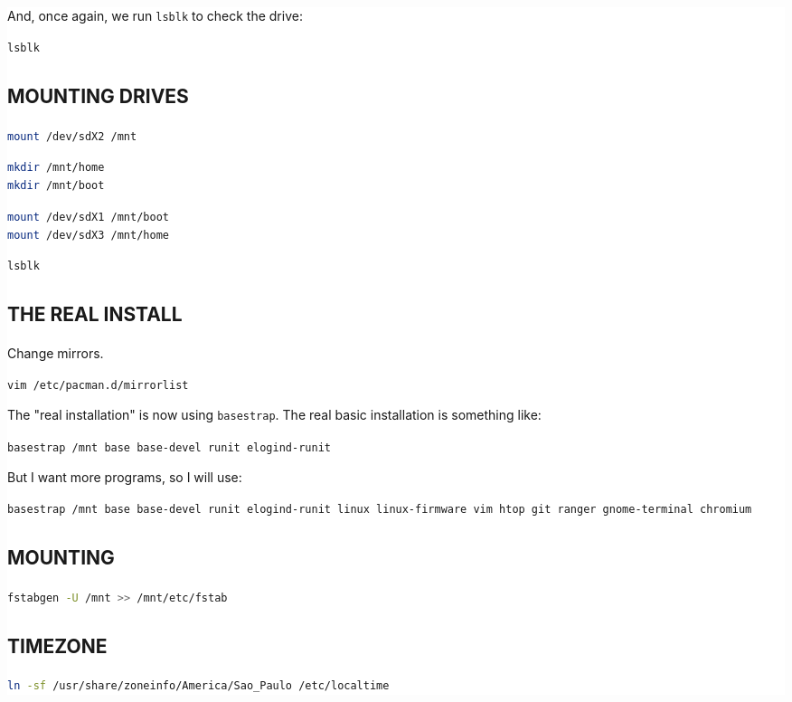 And, once again, we run `lsblk` to check the drive:

```bash
lsblk
```

## MOUNTING DRIVES

```bash
mount /dev/sdX2 /mnt
```

```bash
mkdir /mnt/home
mkdir /mnt/boot
```

```bash
mount /dev/sdX1 /mnt/boot
mount /dev/sdX3 /mnt/home
```

```bash
lsblk
```

## THE REAL INSTALL

Change mirrors.
```bash
vim /etc/pacman.d/mirrorlist
```

The "real installation" is now using `basestrap`.
The real basic installation is something like:

```bash
basestrap /mnt base base-devel runit elogind-runit
```

But I want more programs, so I will use:

```bash
basestrap /mnt base base-devel runit elogind-runit linux linux-firmware vim htop git ranger gnome-terminal chromium
```

## MOUNTING

```bash
fstabgen -U /mnt >> /mnt/etc/fstab
```

## TIMEZONE

```bash
ln -sf /usr/share/zoneinfo/America/Sao_Paulo /etc/localtime
```
